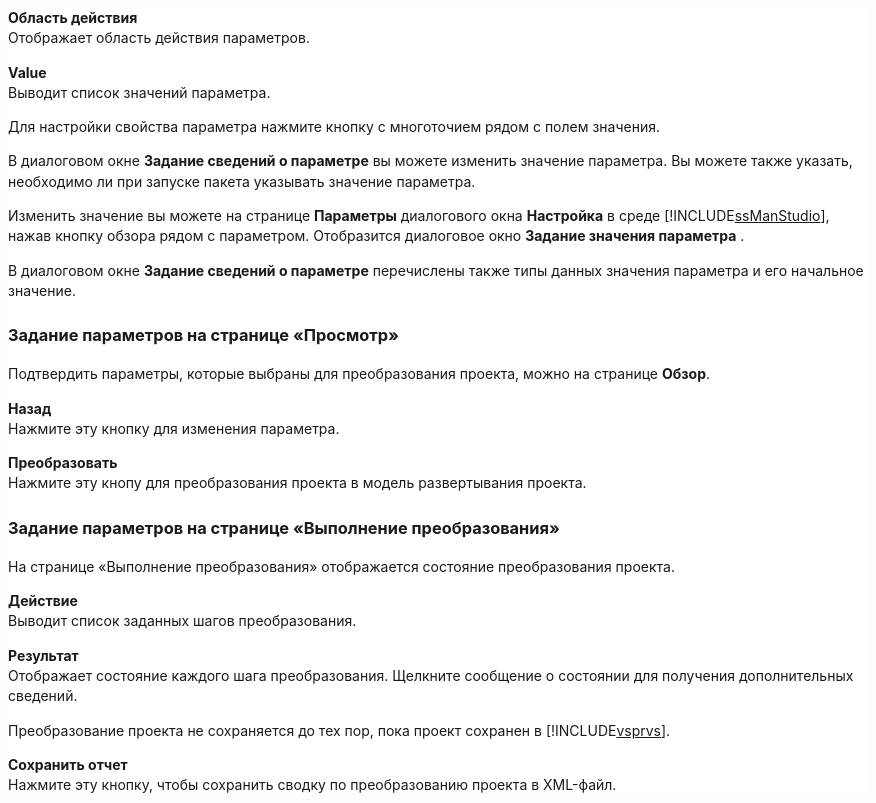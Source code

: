  **Область действия**  
 Отображает область действия параметров.  
  
 **Value**  
 Выводит список значений параметра.  
  
 Для настройки свойства параметра нажмите кнопку с многоточием рядом с полем значения.  
  
 В диалоговом окне **Задание сведений о параметре** вы можете изменить значение параметра. Вы можете также указать, необходимо ли при запуске пакета указывать значение параметра.  
  
 Изменить значение вы можете на странице **Параметры** диалогового окна **Настройка** в среде [!INCLUDE[ssManStudio](../../includes/ssmanstudio-md.md)], нажав кнопку обзора рядом с параметром. Отобразится диалоговое окно **Задание значения параметра** .  
  
 В диалоговом окне **Задание сведений о параметре** перечислены также типы данных значения параметра и его начальное значение.  
  
###  <a name="review"></a> Задание параметров на странице «Просмотр»  
 Подтвердить параметры, которые выбраны для преобразования проекта, можно на странице **Обзор**.  
  
 **Назад**  
 Нажмите эту кнопку для изменения параметра.  
  
 **Преобразовать**  
 Нажмите эту кнопу для преобразования проекта в модель развертывания проекта.  
  
###  <a name="conversion"></a> Задание параметров на странице «Выполнение преобразования»  
 На странице «Выполнение преобразования» отображается состояние преобразования проекта.  
  
 **Действие**  
 Выводит список заданных шагов преобразования.  
  
 **Результат**  
 Отображает состояние каждого шага преобразования. Щелкните сообщение о состоянии для получения дополнительных сведений.  
  
 Преобразование проекта не сохраняется до тех пор, пока проект сохранен в [!INCLUDE[vsprvs](../../includes/vsprvs-md.md)].  
  
 **Сохранить отчет**  
 Нажмите эту кнопку, чтобы сохранить сводку по преобразованию проекта в XML-файл.  
